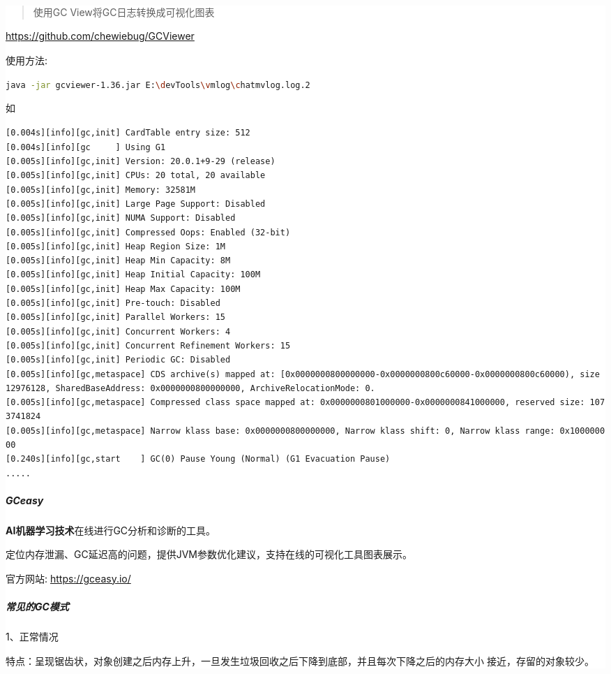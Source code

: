 
> 使用GC View将GC日志转换成可视化图表

https://github.com/chewiebug/GCViewer

使用方法:

``` sh
java -jar gcviewer-1.36.jar E:\devTools\vmlog\chatmvlog.log.2
```

如

```log
[0.004s][info][gc,init] CardTable entry size: 512
[0.004s][info][gc     ] Using G1
[0.005s][info][gc,init] Version: 20.0.1+9-29 (release)
[0.005s][info][gc,init] CPUs: 20 total, 20 available
[0.005s][info][gc,init] Memory: 32581M
[0.005s][info][gc,init] Large Page Support: Disabled
[0.005s][info][gc,init] NUMA Support: Disabled
[0.005s][info][gc,init] Compressed Oops: Enabled (32-bit)
[0.005s][info][gc,init] Heap Region Size: 1M
[0.005s][info][gc,init] Heap Min Capacity: 8M
[0.005s][info][gc,init] Heap Initial Capacity: 100M
[0.005s][info][gc,init] Heap Max Capacity: 100M
[0.005s][info][gc,init] Pre-touch: Disabled
[0.005s][info][gc,init] Parallel Workers: 15
[0.005s][info][gc,init] Concurrent Workers: 4
[0.005s][info][gc,init] Concurrent Refinement Workers: 15
[0.005s][info][gc,init] Periodic GC: Disabled
[0.005s][info][gc,metaspace] CDS archive(s) mapped at: [0x0000000800000000-0x0000000800c60000-0x0000000800c60000), size 12976128, SharedBaseAddress: 0x0000000800000000, ArchiveRelocationMode: 0.
[0.005s][info][gc,metaspace] Compressed class space mapped at: 0x0000000801000000-0x0000000841000000, reserved size: 1073741824
[0.005s][info][gc,metaspace] Narrow klass base: 0x0000000800000000, Narrow klass shift: 0, Narrow klass range: 0x100000000
[0.240s][info][gc,start    ] GC(0) Pause Young (Normal) (G1 Evacuation Pause)
.....

```



##### GCeasy

**AI机器学习技术**在线进行GC分析和诊断的工具。

定位内存泄漏、GC延迟高的问题，提供JVM参数优化建议，支持在线的可视化工具图表展示。

官方网站: https://gceasy.io/



##### 常见的GC模式

1、正常情况

特点：呈现锯齿状，对象创建之后内存上升，一旦发生垃圾回收之后下降到底部，并且每次下降之后的内存大小
接近，存留的对象较少。
